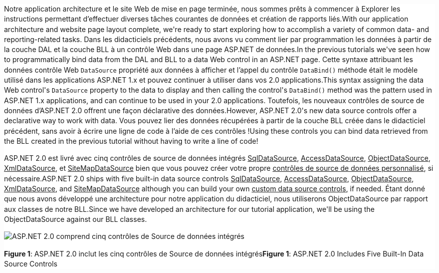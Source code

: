 <span data-ttu-id="351a0-108">Notre application architecture et le site Web de mise en page terminée, nous sommes prêts à commencer à Explorer les instructions permettant d’effectuer diverses tâches courantes de données et création de rapports liés.</span><span class="sxs-lookup"><span data-stu-id="351a0-108">With our application architecture and website page layout complete, we're ready to start exploring how to accomplish a variety of common data- and reporting-related tasks.</span></span> <span data-ttu-id="351a0-109">Dans les didacticiels précédents, nous avons vu comment lier par programmation les données à partir de la couche DAL et la couche BLL à un contrôle Web dans une page ASP.NET de données.</span><span class="sxs-lookup"><span data-stu-id="351a0-109">In the previous tutorials we've seen how to programmatically bind data from the DAL and BLL to a data Web control in an ASP.NET page.</span></span> <span data-ttu-id="351a0-110">Cette syntaxe attribuant les données contrôle Web `DataSource` propriété aux données à afficher et l’appel du contrôle `DataBind()` méthode était le modèle utilisé dans les applications ASP.NET 1.x et pouvez continuer à utiliser dans vos 2.0 applications.</span><span class="sxs-lookup"><span data-stu-id="351a0-110">This syntax assigning the data Web control's `DataSource` property to the data to display and then calling the control's `DataBind()` method was the pattern used in ASP.NET 1.x applications, and can continue to be used in your 2.0 applications.</span></span> <span data-ttu-id="351a0-111">Toutefois, les nouveaux contrôles de source de données d’ASP.NET 2.0 offrent une façon déclarative des données.</span><span class="sxs-lookup"><span data-stu-id="351a0-111">However, ASP.NET 2.0's new data source controls offer a declarative way to work with data.</span></span> <span data-ttu-id="351a0-112">Vous pouvez lier des données récupérées à partir de la couche BLL créée dans le didacticiel précédent, sans avoir à écrire une ligne de code à l’aide de ces contrôles !</span><span class="sxs-lookup"><span data-stu-id="351a0-112">Using these controls you can bind data retrieved from the BLL created in the previous tutorial without having to write a line of code!</span></span>

<span data-ttu-id="351a0-113">ASP.NET 2.0 est livré avec cinq contrôles de source de données intégrés [SqlDataSource](https://msdn.microsoft.com/en-us/library/dz12d98w%28vs.80%29.aspx), [AccessDataSource](https://msdn.microsoft.com/en-us/library/8e5545e1.aspx), [ObjectDataSource](https://msdn.microsoft.com/en-us/library/9a4kyhcx.aspx), [XmlDataSource](https://msdn.microsoft.com/en-us/library/e8d8587a%28en-US,VS.80%29.aspx), et [SiteMapDataSource](https://msdn.microsoft.com/en-us/library/5ex9t96x%28en-US,VS.80%29.aspx) bien que vous pouvez créer votre propre [contrôles de source de données personnalisé](https://msdn.microsoft.com/library/default.asp?url=/library/en-us/dnvs05/html/DataSourceCon1.asp), si nécessaire.</span><span class="sxs-lookup"><span data-stu-id="351a0-113">ASP.NET 2.0 ships with five built-in data source controls [SqlDataSource](https://msdn.microsoft.com/en-us/library/dz12d98w%28vs.80%29.aspx), [AccessDataSource](https://msdn.microsoft.com/en-us/library/8e5545e1.aspx), [ObjectDataSource](https://msdn.microsoft.com/en-us/library/9a4kyhcx.aspx), [XmlDataSource](https://msdn.microsoft.com/en-us/library/e8d8587a%28en-US,VS.80%29.aspx), and [SiteMapDataSource](https://msdn.microsoft.com/en-us/library/5ex9t96x%28en-US,VS.80%29.aspx) although you can build your own [custom data source controls](https://msdn.microsoft.com/library/default.asp?url=/library/en-us/dnvs05/html/DataSourceCon1.asp), if needed.</span></span> <span data-ttu-id="351a0-114">Étant donné que nous avons développé une architecture pour notre application du didacticiel, nous utiliserons ObjectDataSource par rapport aux classes de notre BLL.</span><span class="sxs-lookup"><span data-stu-id="351a0-114">Since we have developed an architecture for our tutorial application, we'll be using the ObjectDataSource against our BLL classes.</span></span>


![ASP.NET 2.0 comprend cinq contrôles de Source de données intégrés](displaying-data-with-the-objectdatasource-vb/_static/image1.png)

<span data-ttu-id="351a0-116">**Figure 1**: ASP.NET 2.0 inclut les cinq contrôles de Source de données intégrés</span><span class="sxs-lookup"><span data-stu-id="351a0-116">**Figure 1**: ASP.NET 2.0 Includes Five Built-In Data Source Controls</span></span>

